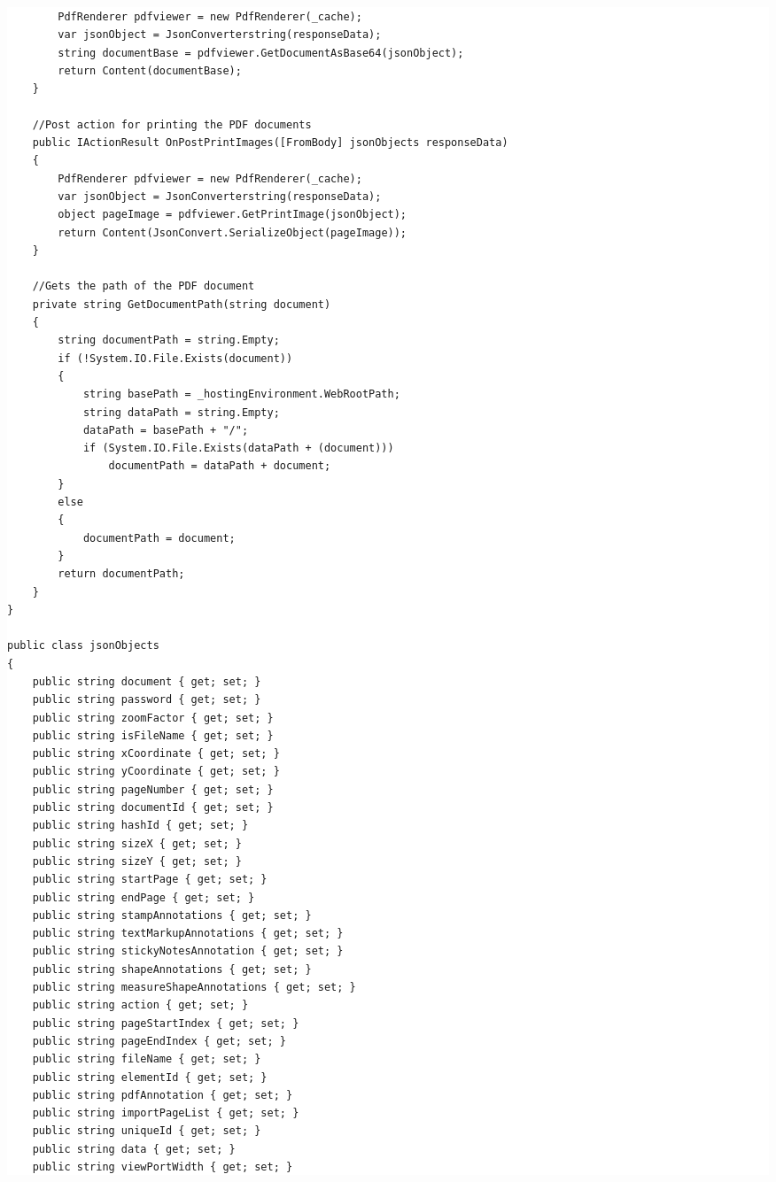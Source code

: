             PdfRenderer pdfviewer = new PdfRenderer(_cache);
            var jsonObject = JsonConverterstring(responseData);
            string documentBase = pdfviewer.GetDocumentAsBase64(jsonObject);
            return Content(documentBase);
        }

        //Post action for printing the PDF documents
        public IActionResult OnPostPrintImages([FromBody] jsonObjects responseData)
        {
            PdfRenderer pdfviewer = new PdfRenderer(_cache);
            var jsonObject = JsonConverterstring(responseData);
            object pageImage = pdfviewer.GetPrintImage(jsonObject);
            return Content(JsonConvert.SerializeObject(pageImage));
        }

        //Gets the path of the PDF document
        private string GetDocumentPath(string document)
        {
            string documentPath = string.Empty;
            if (!System.IO.File.Exists(document))
            {
                string basePath = _hostingEnvironment.WebRootPath;
                string dataPath = string.Empty;
                dataPath = basePath + "/";
                if (System.IO.File.Exists(dataPath + (document)))
                    documentPath = dataPath + document;
            }
            else
            {
                documentPath = document;
            }
            return documentPath;
        }
    }

    public class jsonObjects
    {
        public string document { get; set; }
        public string password { get; set; }
        public string zoomFactor { get; set; }
        public string isFileName { get; set; }
        public string xCoordinate { get; set; }
        public string yCoordinate { get; set; }
        public string pageNumber { get; set; }
        public string documentId { get; set; }
        public string hashId { get; set; }
        public string sizeX { get; set; }
        public string sizeY { get; set; }
        public string startPage { get; set; }
        public string endPage { get; set; }
        public string stampAnnotations { get; set; }
        public string textMarkupAnnotations { get; set; }
        public string stickyNotesAnnotation { get; set; }
        public string shapeAnnotations { get; set; }
        public string measureShapeAnnotations { get; set; }
        public string action { get; set; }
        public string pageStartIndex { get; set; }
        public string pageEndIndex { get; set; }
        public string fileName { get; set; }
        public string elementId { get; set; }
        public string pdfAnnotation { get; set; }
        public string importPageList { get; set; }
        public string uniqueId { get; set; }
        public string data { get; set; }
        public string viewPortWidth { get; set; }